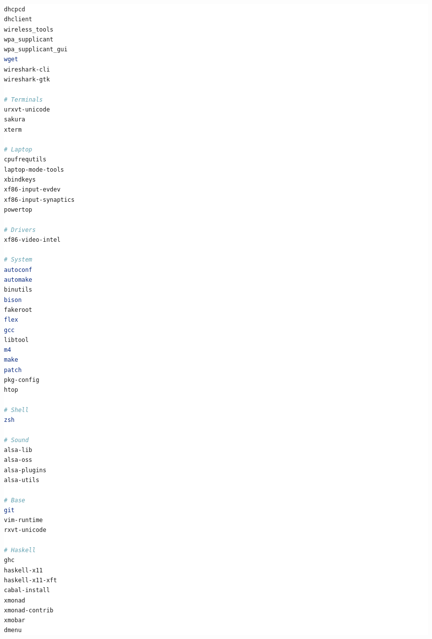 ```bash
dhcpcd
dhclient
wireless_tools
wpa_supplicant
wpa_supplicant_gui
wget
wireshark-cli
wireshark-gtk

# Terminals
urxvt-unicode
sakura
xterm

# Laptop
cpufrequtils
laptop-mode-tools
xbindkeys
xf86-input-evdev
xf86-input-synaptics
powertop

# Drivers
xf86-video-intel

# System
autoconf
automake
binutils
bison
fakeroot
flex
gcc
libtool
m4
make
patch
pkg-config
htop

# Shell
zsh

# Sound
alsa-lib
alsa-oss
alsa-plugins
alsa-utils

# Base
git
vim-runtime
rxvt-unicode

# Haskell
ghc
haskell-x11
haskell-x11-xft
cabal-install
xmonad
xmonad-contrib
xmobar
dmenu
```